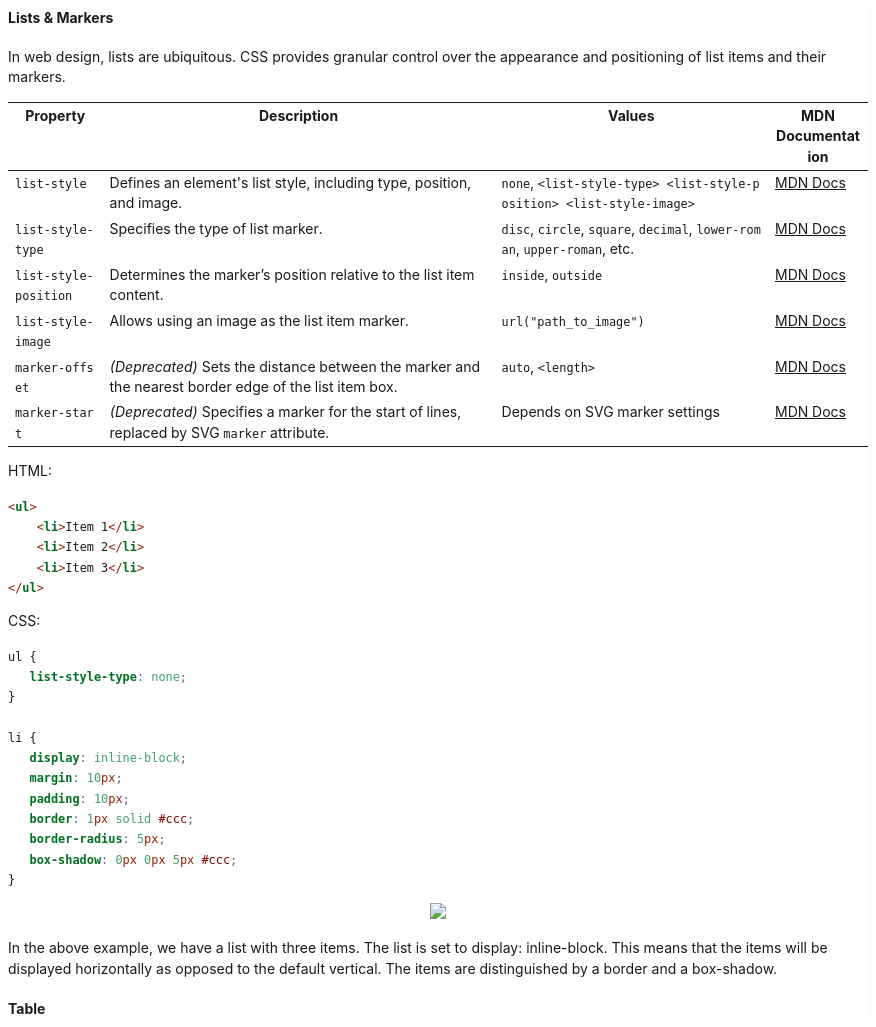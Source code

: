 #### Lists & Markers

In web design, lists are ubiquitous. CSS provides granular control over the appearance and positioning of list items and their markers.

| Property             | Description                                                                   | Values                                                                                  | MDN Documentation                                                                                      |
|----------------------|-------------------------------------------------------------------------------|-----------------------------------------------------------------------------------------|--------------------------------------------------------------------------------------------------------|
| `list-style`         | Defines an element's list style, including type, position, and image.         | `none`, `<list-style-type> <list-style-position> <list-style-image>`                    | [MDN Docs](https://developer.mozilla.org/en-US/docs/Web/CSS/list-style)                                |
| `list-style-type`    | Specifies the type of list marker.                                            | `disc`, `circle`, `square`, `decimal`, `lower-roman`, `upper-roman`, etc.               | [MDN Docs](https://developer.mozilla.org/en-US/docs/Web/CSS/list-style-type)                           |
| `list-style-position`| Determines the marker’s position relative to the list item content.           | `inside`, `outside`                                                                     | [MDN Docs](https://developer.mozilla.org/en-US/docs/Web/CSS/list-style-position)                       |
| `list-style-image`   | Allows using an image as the list item marker.                                | `url("path_to_image")`                                                                  | [MDN Docs](https://developer.mozilla.org/en-US/docs/Web/CSS/list-style-image)                          |
| `marker-offset`      | *(Deprecated)* Sets the distance between the marker and the nearest border edge of the list item box. | `auto`, `<length>`                                                                      | [MDN Docs](https://developer.mozilla.org/en-US/docs/Web/CSS/marker-offset)                             |
| `marker-start`       | *(Deprecated)* Specifies a marker for the start of lines, replaced by SVG `marker` attribute. | Depends on SVG marker settings                                                          | [MDN Docs](https://developer.mozilla.org/en-US/docs/Web/CSS/marker-start)                              |

HTML:

```html
<ul>
	<li>Item 1</li>
	<li>Item 2</li>
	<li>Item 3</li>
</ul>
```

CSS: 

```css
ul {
   list-style-type: none;
}

li {
   display: inline-block;
   margin: 10px;
   padding: 10px;
   border: 1px solid #ccc;
   border-radius: 5px;
   box-shadow: 0px 0px 5px #ccc;
}
```

<p align="center">
  <img src="https://user-images.githubusercontent.com/37275728/185166139-e4cd392e-dbaa-4d9e-b5ab-f24971dbf2e5.PNG" width=400 />
</p>

In the above example, we have a list with three items. The list is set to display: inline-block. This means that the items will be displayed horizontally as opposed to the default vertical. The items are distinguished by a border and a box-shadow.

#### Table
